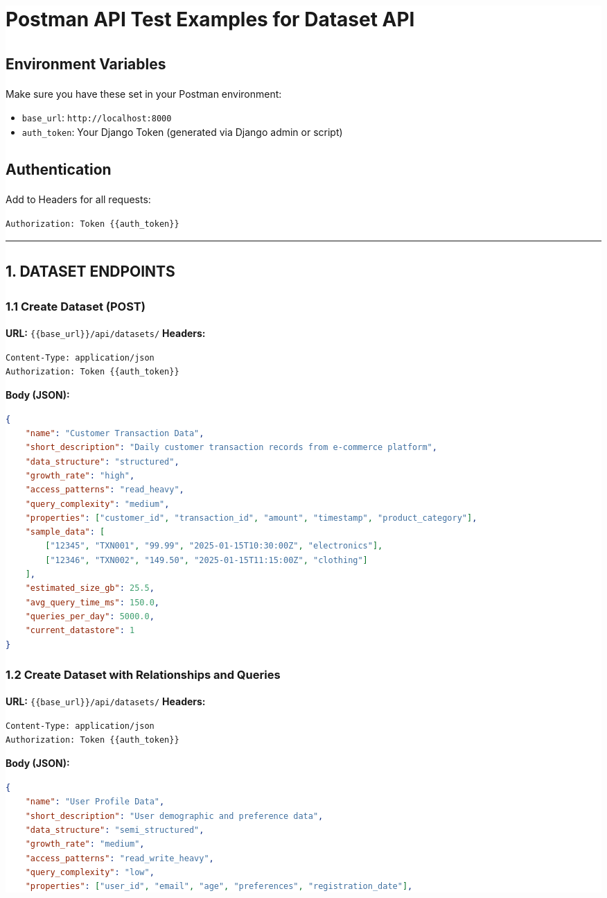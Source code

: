 # Postman API Test Examples for Dataset API

## Environment Variables
Make sure you have these set in your Postman environment:
- `base_url`: `http://localhost:8000`
- `auth_token`: Your Django Token (generated via Django admin or script)

## Authentication
Add to Headers for all requests:
```
Authorization: Token {{auth_token}}
```

---

## 1. DATASET ENDPOINTS

### 1.1 Create Dataset (POST)
**URL:** `{{base_url}}/api/datasets/`
**Headers:** 
```
Content-Type: application/json
Authorization: Token {{auth_token}}
```
**Body (JSON):**
```json
{
    "name": "Customer Transaction Data",
    "short_description": "Daily customer transaction records from e-commerce platform",
    "data_structure": "structured",
    "growth_rate": "high",
    "access_patterns": "read_heavy",
    "query_complexity": "medium",
    "properties": ["customer_id", "transaction_id", "amount", "timestamp", "product_category"],
    "sample_data": [
        ["12345", "TXN001", "99.99", "2025-01-15T10:30:00Z", "electronics"],
        ["12346", "TXN002", "149.50", "2025-01-15T11:15:00Z", "clothing"]
    ],
    "estimated_size_gb": 25.5,
    "avg_query_time_ms": 150.0,
    "queries_per_day": 5000.0,
    "current_datastore": 1
}
```

### 1.2 Create Dataset with Relationships and Queries
**URL:** `{{base_url}}/api/datasets/`
**Headers:** 
```
Content-Type: application/json
Authorization: Token {{auth_token}}
```
**Body (JSON):**
```json
{
    "name": "User Profile Data",
    "short_description": "User demographic and preference data",
    "data_structure": "semi_structured",
    "growth_rate": "medium",
    "access_patterns": "read_write_heavy",
    "query_complexity": "low",
    "properties": ["user_id", "email", "age", "preferences", "registration_date"],
```
